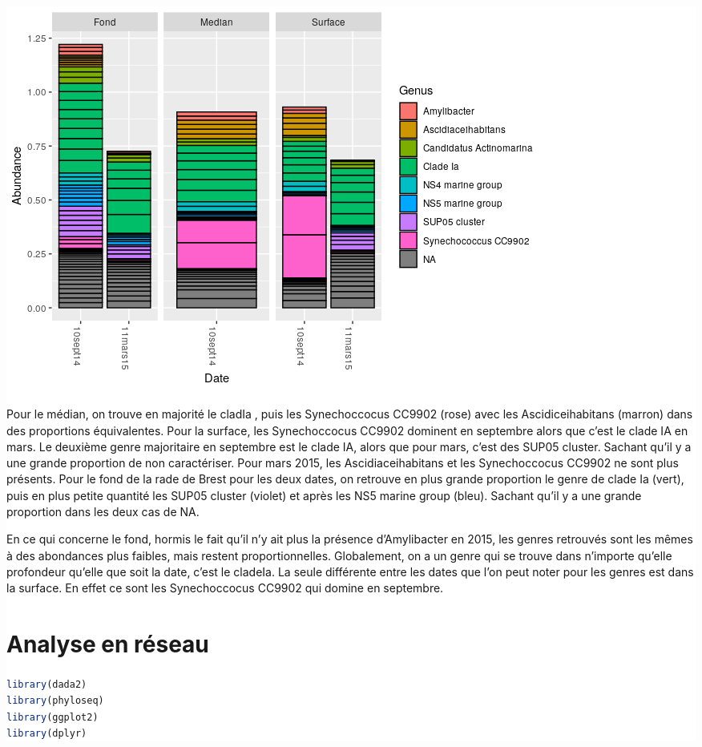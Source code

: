![](03_Data_analysis_Phyloseq_files/figure-gfm/unnamed-chunk-34-1.png)

Pour le médian, on trouve en majorité le cladIa , puis les Synechoccocus
CC9902 (rose) avec les Ascidiceihabitans (marron) dans des proportions
équivalentes. Pour la surface, les Synechoccocus CC9902 dominent en
septembre alors que c’est le clade IA en mars. Le deuxième genre
majoritaire en septembre est le clade IA, alors que pour mars, c’est des
SUP05 cluster. Sachant qu’il y a une grande proportion de non
caractériser. Pour mars 2015, les Ascidiaceihabitans et les
Synechoccocus CC9902 ne sont plus présents. Pour le fond de la rade de
Brest pour les deux dates, on retrouve en plus grande proportion le
genre de clade Ia (vert), puis en plus petite quantité les SUP05 cluster
(violet) et après les NS5 marine group (bleu). Sachant qu’il y a une
grande proportion dans les deux cas de NA.

En ce qui concerne le fond, hormis le fait qu’il n’y ait plus la
présence d’Amylibacter en 2015, les genres retrouvés sont les mêmes à
des abondances plus faibles, mais restent proportionnelles. Globalement,
on a un genre qui se trouve dans n’importe qu’elle profondeur qu’elle
que soit la date, c’est le cladeIa. La seule différente entre les dates
que l’on peut noter pour les genres est dans la surface. En effet ce
sont les Synechoccocus CC9902 qui domine en septembre.

# Analyse en réseau

``` r
library(dada2)
library(phyloseq)
library(ggplot2)
library(dplyr)
```
